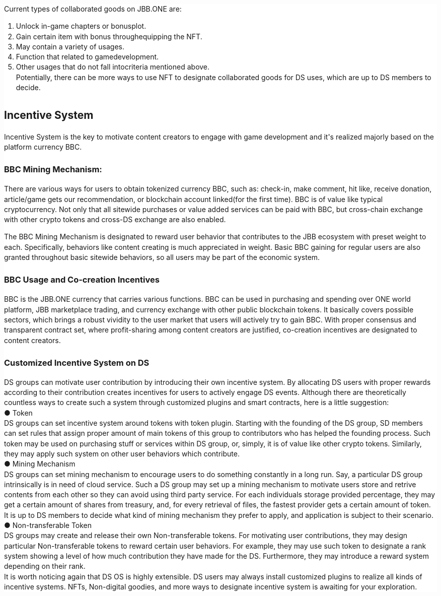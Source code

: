 Current types of collaborated goods on JBB.ONE are:  
1. Unlock in-game chapters or bonusplot.  
2. Gain certain item with bonus throughequipping the NFT.  
3. May contain a variety of usages.  
4. Function that related to gamedevelopment.  
5. Other usages that do not fall intocriteria mentioned above.  
Potentially, there can be more ways to use NFT to designate collaborated goods for DS uses, which are up to DS members to decide. 

## Incentive System
Incentive System is the key to motivate content creators to engage with game development and it's realized majorly based on the platform currency BBC. 

### BBC Mining Mechanism:
There are various ways for users to obtain tokenized currency BBC, such as: check-in, make comment, hit like, receive donation, article/game gets our recommendation, or blockchain account linked(for the first time). BBC is of value like typical cryptocurrency. Not only that all sitewide purchases or value added services can be paid with BBC, but cross-chain exchange with other crypto tokens and cross-DS exchange are also enabled. 

The BBC Mining Mechanism is designated to reward user behavior that contributes to the JBB ecosystem with preset weight to each. Specifically, behaviors like content creating is much appreciated in weight. Basic BBC gaining for regular users are also granted throughout basic sitewide behaviors, so all users may be part of the economic system.

### BBC Usage and Co-creation Incentives
BBC is the JBB.ONE currency that carries various functions. BBC can be used in purchasing and spending over ONE world platform, JBB marketplace trading, and currency exchange with other public blockchain tokens. It basically covers possible sectors, which brings a robust vividity to the user market that users will actively try to gain BBC. With proper consensus and transparent contract set, where profit-sharing among content creators are justified, co-creation incentives are designated to content creators.

### Customized Incentive System on DS
DS groups can motivate user contribution by introducing their own incentive system. By allocating DS users with proper rewards according to their contribution creates incentives for users to actively engage DS events. Although there are theoretically countless ways to create such a system through customized plugins and smart contracts, here is a little suggestion:  
● Token  
DS groups can set incentive system around tokens with token plugin. Starting with the founding of the DS group, SD members can set rules that assign proper amount of main tokens of this group to contributors who has helped the founding process. Such token may be used on purchasing stuff or services within DS group, or, simply, it is of value like other crypto tokens. Similarly, they may apply such system on other user behaviors which contribute.    
● Mining Mechanism  
DS groups can set mining mechanism to encourage users to do something constantly in a long run. Say, a particular DS group intrinsically is in need of cloud service. Such a DS group may set up a mining mechanism to motivate users store and retrive contents from each other so they can avoid using third party service. For each individuals storage provided percentage, they may get a certain amount of shares from treasury, and, for every retrieval of files, the fastest provider gets a certain amount of token. It is up to DS members to decide what kind of mining mechanism they prefer to apply, and application is subject to their scenario.     
● Non-transferable Token  
DS groups may create and release their own Non-transferable tokens. For motivating user contributions, they may design particular Non-transferable tokens to reward certain user behaviors. For example, they may use such token to designate a rank system showing a level of how much contribution they have made for the DS. Furthermore, they may introduce a reward system depending on their rank.    
It is worth noticing again that DS OS is highly extensible. DS users may always install customized plugins to realize all kinds of incentive systems. NFTs, Non-digital goodies, and more ways to designate incentive system is awaiting for your exploration.
